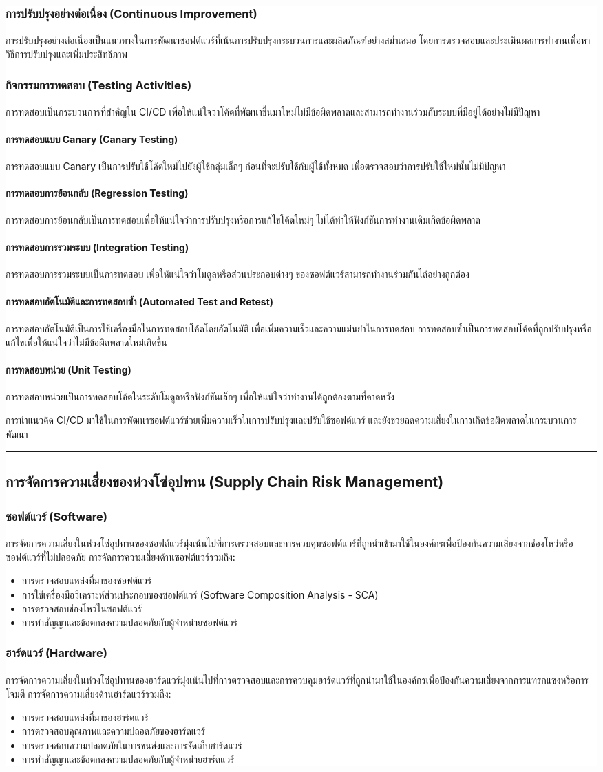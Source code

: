### การปรับปรุงอย่างต่อเนื่อง (Continuous Improvement)
การปรับปรุงอย่างต่อเนื่องเป็นแนวทางในการพัฒนาซอฟต์แวร์ที่เน้นการปรับปรุงกระบวนการและผลิตภัณฑ์อย่างสม่ำเสมอ โดยการตรวจสอบและประเมินผลการทำงานเพื่อหาวิธีการปรับปรุงและเพิ่มประสิทธิภาพ

### กิจกรรมการทดสอบ (Testing Activities)
การทดสอบเป็นกระบวนการที่สำคัญใน CI/CD เพื่อให้แน่ใจว่าโค้ดที่พัฒนาขึ้นมาใหม่ไม่มีข้อผิดพลาดและสามารถทำงานร่วมกับระบบที่มีอยู่ได้อย่างไม่มีปัญหา

#### การทดสอบแบบ Canary (Canary Testing)
การทดสอบแบบ Canary เป็นการปรับใช้โค้ดใหม่ไปยังผู้ใช้กลุ่มเล็กๆ ก่อนที่จะปรับใช้กับผู้ใช้ทั้งหมด เพื่อตรวจสอบว่าการปรับใช้ใหม่นั้นไม่มีปัญหา

#### การทดสอบการย้อนกลับ (Regression Testing)
การทดสอบการย้อนกลับเป็นการทดสอบเพื่อให้แน่ใจว่าการปรับปรุงหรือการแก้ไขโค้ดใหม่ๆ ไม่ได้ทำให้ฟังก์ชันการทำงานเดิมเกิดข้อผิดพลาด

#### การทดสอบการรวมระบบ (Integration Testing)
การทดสอบการรวมระบบเป็นการทดสอบ เพื่อให้แน่ใจว่าโมดูลหรือส่วนประกอบต่างๆ ของซอฟต์แวร์สามารถทำงานร่วมกันได้อย่างถูกต้อง

#### การทดสอบอัตโนมัติและการทดสอบซ้ำ (Automated Test and Retest)
การทดสอบอัตโนมัติเป็นการใช้เครื่องมือในการทดสอบโค้ดโดยอัตโนมัติ เพื่อเพิ่มความเร็วและความแม่นยำในการทดสอบ การทดสอบซ้ำเป็นการทดสอบโค้ดที่ถูกปรับปรุงหรือแก้ไขเพื่อให้แน่ใจว่าไม่มีข้อผิดพลาดใหม่เกิดขึ้น

#### การทดสอบหน่วย (Unit Testing)
การทดสอบหน่วยเป็นการทดสอบโค้ดในระดับโมดูลหรือฟังก์ชันเล็กๆ เพื่อให้แน่ใจว่าทำงานได้ถูกต้องตามที่คาดหวัง

การนำแนวคิด CI/CD มาใช้ในการพัฒนาซอฟต์แวร์ช่วยเพิ่มความเร็วในการปรับปรุงและปรับใช้ซอฟต์แวร์ และยังช่วยลดความเสี่ยงในการเกิดข้อผิดพลาดในกระบวนการพัฒนา

---

## การจัดการความเสี่ยงของห่วงโซ่อุปทาน (Supply Chain Risk Management)

### ซอฟต์แวร์ (Software)
การจัดการความเสี่ยงในห่วงโซ่อุปทานของซอฟต์แวร์มุ่งเน้นไปที่การตรวจสอบและการควบคุมซอฟต์แวร์ที่ถูกนำเข้ามาใช้ในองค์กรเพื่อป้องกันความเสี่ยงจากช่องโหว่หรือซอฟต์แวร์ที่ไม่ปลอดภัย การจัดการความเสี่ยงด้านซอฟต์แวร์รวมถึง:
- การตรวจสอบแหล่งที่มาของซอฟต์แวร์
- การใช้เครื่องมือวิเคราะห์ส่วนประกอบของซอฟต์แวร์ (Software Composition Analysis - SCA)
- การตรวจสอบช่องโหว่ในซอฟต์แวร์
- การทำสัญญาและข้อตกลงความปลอดภัยกับผู้จำหน่ายซอฟต์แวร์

### ฮาร์ดแวร์ (Hardware)
การจัดการความเสี่ยงในห่วงโซ่อุปทานของฮาร์ดแวร์มุ่งเน้นไปที่การตรวจสอบและการควบคุมฮาร์ดแวร์ที่ถูกนำมาใช้ในองค์กรเพื่อป้องกันความเสี่ยงจากการแทรกแซงหรือการโจมตี การจัดการความเสี่ยงด้านฮาร์ดแวร์รวมถึง:
- การตรวจสอบแหล่งที่มาของฮาร์ดแวร์
- การตรวจสอบคุณภาพและความปลอดภัยของฮาร์ดแวร์
- การตรวจสอบความปลอดภัยในการขนส่งและการจัดเก็บฮาร์ดแวร์
- การทำสัญญาและข้อตกลงความปลอดภัยกับผู้จำหน่ายฮาร์ดแวร์
